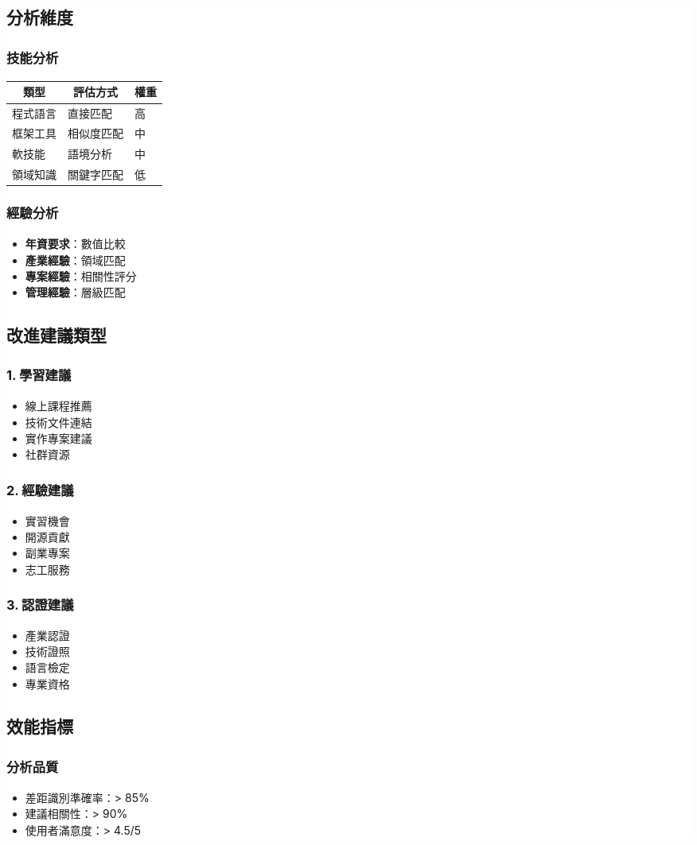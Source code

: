 ```json
```

## 分析維度

### 技能分析
| 類型 | 評估方式 | 權重 |
|------|----------|------|
| 程式語言 | 直接匹配 | 高 |
| 框架工具 | 相似度匹配 | 中 |
| 軟技能 | 語境分析 | 中 |
| 領域知識 | 關鍵字匹配 | 低 |

### 經驗分析
- **年資要求**：數值比較
- **產業經驗**：領域匹配
- **專案經驗**：相關性評分
- **管理經驗**：層級匹配

## 改進建議類型

### 1. 學習建議
- 線上課程推薦
- 技術文件連結
- 實作專案建議
- 社群資源

### 2. 經驗建議
- 實習機會
- 開源貢獻
- 副業專案
- 志工服務

### 3. 認證建議
- 產業認證
- 技術證照
- 語言檢定
- 專業資格

## 效能指標

### 分析品質
- 差距識別準確率：> 85%
- 建議相關性：> 90%
- 使用者滿意度：> 4.5/5
